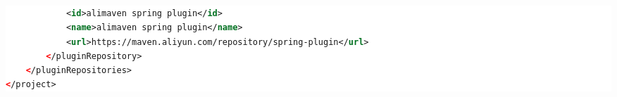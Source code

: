 ```xml
            <id>alimaven spring plugin</id>
            <name>alimaven spring plugin</name>
            <url>https://maven.aliyun.com/repository/spring-plugin</url>
        </pluginRepository>
    </pluginRepositories>
</project>
```


